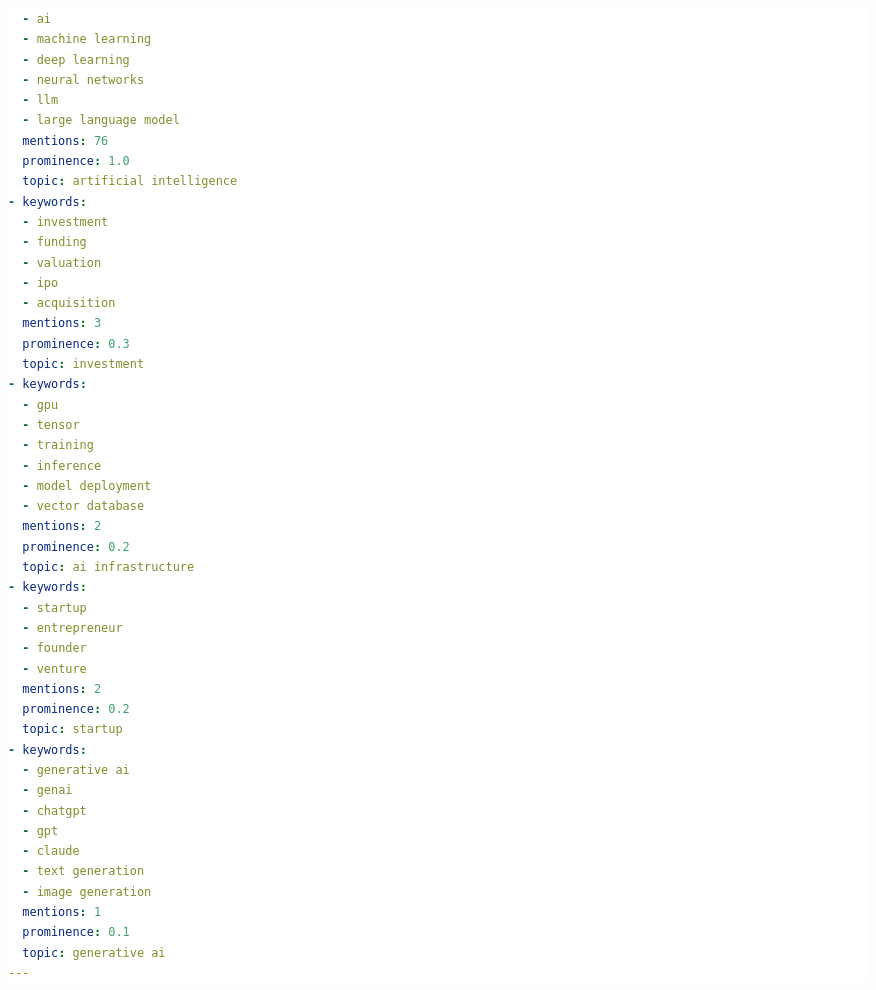 ```yaml
  - ai
  - machine learning
  - deep learning
  - neural networks
  - llm
  - large language model
  mentions: 76
  prominence: 1.0
  topic: artificial intelligence
- keywords:
  - investment
  - funding
  - valuation
  - ipo
  - acquisition
  mentions: 3
  prominence: 0.3
  topic: investment
- keywords:
  - gpu
  - tensor
  - training
  - inference
  - model deployment
  - vector database
  mentions: 2
  prominence: 0.2
  topic: ai infrastructure
- keywords:
  - startup
  - entrepreneur
  - founder
  - venture
  mentions: 2
  prominence: 0.2
  topic: startup
- keywords:
  - generative ai
  - genai
  - chatgpt
  - gpt
  - claude
  - text generation
  - image generation
  mentions: 1
  prominence: 0.1
  topic: generative ai
---
```




